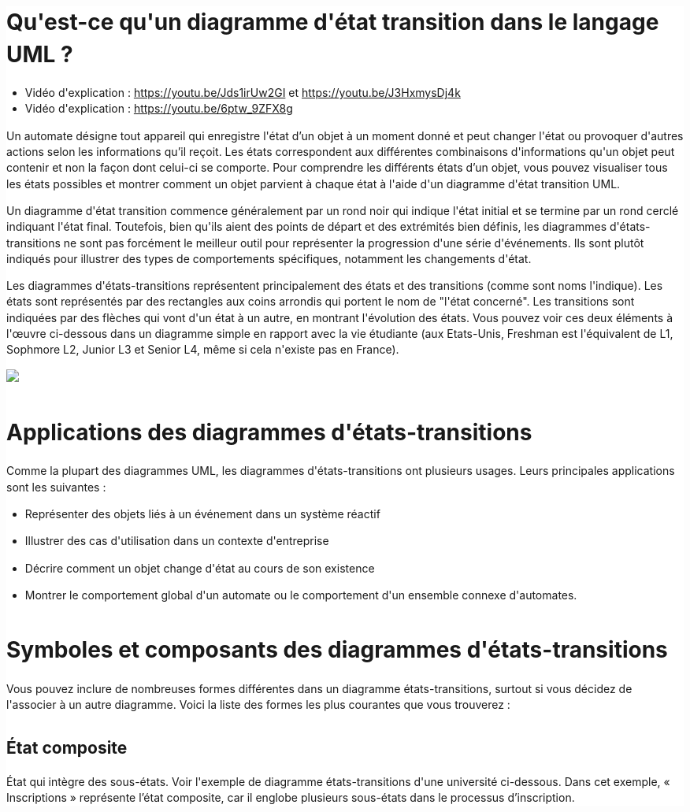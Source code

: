 # Qu'est-ce qu'un diagramme d'état transition dans le langage UML ?

- Vidéo d'explication : <https://youtu.be/Jds1irUw2GI> et <https://youtu.be/J3HxmysDj4k>
- Vidéo d'explication : <https://youtu.be/6ptw_9ZFX8g>

Un automate désigne tout appareil qui enregistre l'état d’un objet à un moment donné et peut changer l'état ou provoquer d'autres actions selon les informations qu’il reçoit. Les états correspondent aux différentes combinaisons d'informations qu'un objet peut contenir et non la façon dont celui-ci se comporte. Pour comprendre les différents états d’un objet, vous pouvez visualiser tous les états possibles et montrer comment un objet parvient à chaque état à l'aide d'un diagramme d'état transition UML.

Un diagramme d'état transition commence généralement par un rond noir qui indique l'état initial et se termine par un rond cerclé indiquant l'état final. Toutefois, bien qu'ils aient des points de départ et des extrémités bien définis, les diagrammes d'états-transitions ne sont pas forcément le meilleur outil pour représenter la progression d'une série d'événements. Ils sont plutôt indiqués pour illustrer des types de comportements spécifiques, notamment les changements d'état.

Les diagrammes d'états-transitions représentent principalement des états et des transitions (comme sont noms l'indique). Les états sont représentés par des rectangles aux coins arrondis qui portent le nom de "l'état concerné". Les transitions sont indiquées par des flèches qui vont d'un état à un autre, en montrant l'évolution des états. Vous pouvez voir ces deux éléments à l'œuvre ci-dessous dans un diagramme simple en rapport avec la vie étudiante (aux Etats-Unis, Freshman est l'équivalent de L1, Sophmore L2, Junior L3 et Senior L4, même si cela n'existe pas en France).

![](https://d2slcw3kip6qmk.cloudfront.net/marketing/pages/chart/what-is-a-state-diagram-in-UML/state_diagram_basic_example-500x281.PNG)

# Applications des diagrammes d'états-transitions

Comme la plupart des diagrammes UML, les diagrammes d'états-transitions ont plusieurs usages. Leurs principales applications sont les suivantes :

- Représenter des objets liés à un événement dans un système réactif

- Illustrer des cas d'utilisation dans un contexte d'entreprise

- Décrire comment un objet change d'état au cours de son existence

- Montrer le comportement global d'un automate ou le comportement d'un ensemble connexe d'automates.

# Symboles et composants des diagrammes d'états-transitions

Vous pouvez inclure de nombreuses formes différentes dans un diagramme états-transitions, surtout si vous décidez de l'associer à un autre diagramme. Voici la liste des formes les plus courantes que vous trouverez :

## État composite

État qui intègre des sous-états. Voir l'exemple de diagramme états-transitions d'une université ci-dessous. Dans cet exemple, « Inscriptions » représente l’état composite, car il englobe plusieurs sous-états dans le processus d’inscription.

